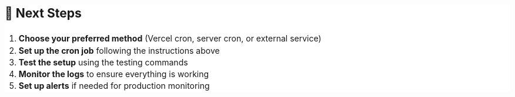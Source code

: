 ## 🎯 Next Steps

1. **Choose your preferred method** (Vercel cron, server cron, or external service)
2. **Set up the cron job** following the instructions above
3. **Test the setup** using the testing commands
4. **Monitor the logs** to ensure everything is working
5. **Set up alerts** if needed for production monitoring
